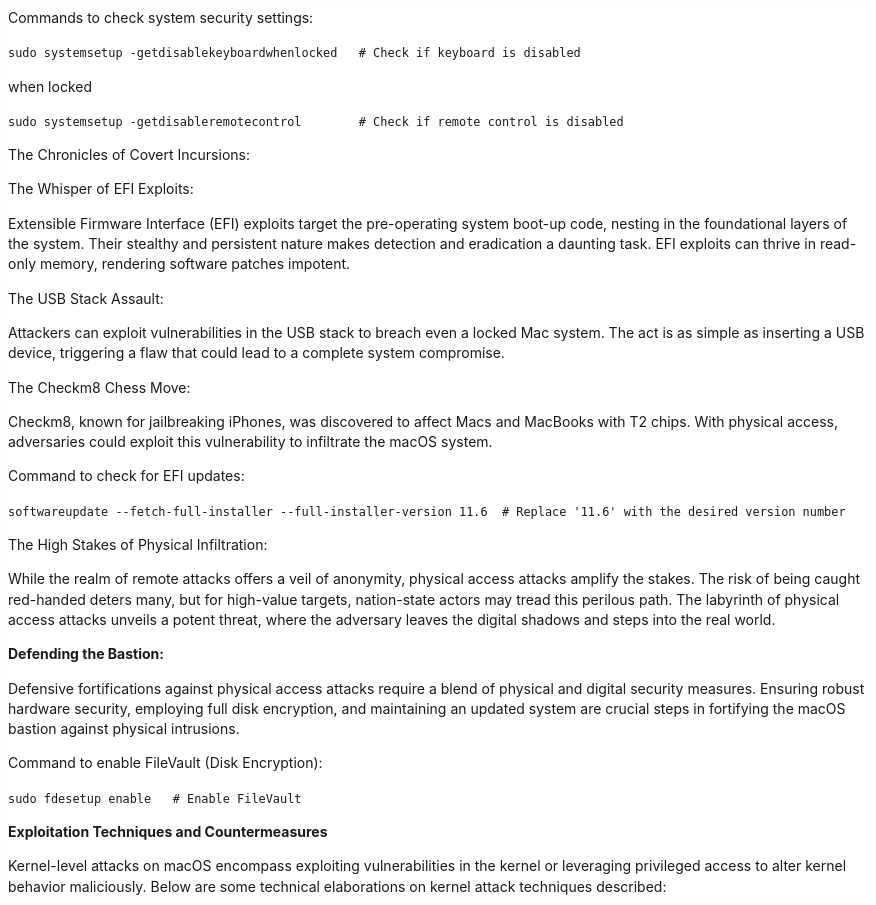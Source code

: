 Commands to check system security settings:

```
sudo systemsetup -getdisablekeyboardwhenlocked   # Check if keyboard is disabled 
```

when locked

```
sudo systemsetup -getdisableremotecontrol        # Check if remote control is disabled
```

The Chronicles of Covert Incursions:

The Whisper of EFI Exploits:

Extensible Firmware Interface (EFI) exploits target the pre-operating system boot-up code, nesting in the foundational layers of the system. Their stealthy and persistent nature makes detection and eradication a daunting task. EFI exploits can thrive in read-only memory, rendering software patches impotent.

The USB Stack Assault:

Attackers can exploit vulnerabilities in the USB stack to breach even a locked Mac system. The act is as simple as inserting a USB device, triggering a flaw that could lead to a complete system compromise.

The Checkm8 Chess Move:

Checkm8, known for jailbreaking iPhones, was discovered to affect Macs and MacBooks with T2 chips. With physical access, adversaries could exploit this vulnerability to infiltrate the macOS system.

Command to check for EFI updates:

```
softwareupdate --fetch-full-installer --full-installer-version 11.6  # Replace '11.6' with the desired version number
```

The High Stakes of Physical Infiltration:

While the realm of remote attacks offers a veil of anonymity, physical access attacks amplify the stakes. The risk of being caught red-handed deters many, but for high-value targets, nation-state actors may tread this perilous path. The labyrinth of physical access attacks unveils a potent threat, where the adversary leaves the digital shadows and steps into the real world.

**Defending the Bastion:**

Defensive fortifications against physical access attacks require a blend of physical and digital security measures. Ensuring robust hardware security, employing full disk encryption, and maintaining an updated system are crucial steps in fortifying the macOS bastion against physical intrusions.

Command to enable FileVault (Disk Encryption):

```
sudo fdesetup enable   # Enable FileVault
```

**Exploitation Techniques and Countermeasures**

Kernel-level attacks on macOS encompass exploiting vulnerabilities in the kernel or leveraging privileged access to alter kernel behavior maliciously. Below are some technical elaborations on kernel attack techniques described:
